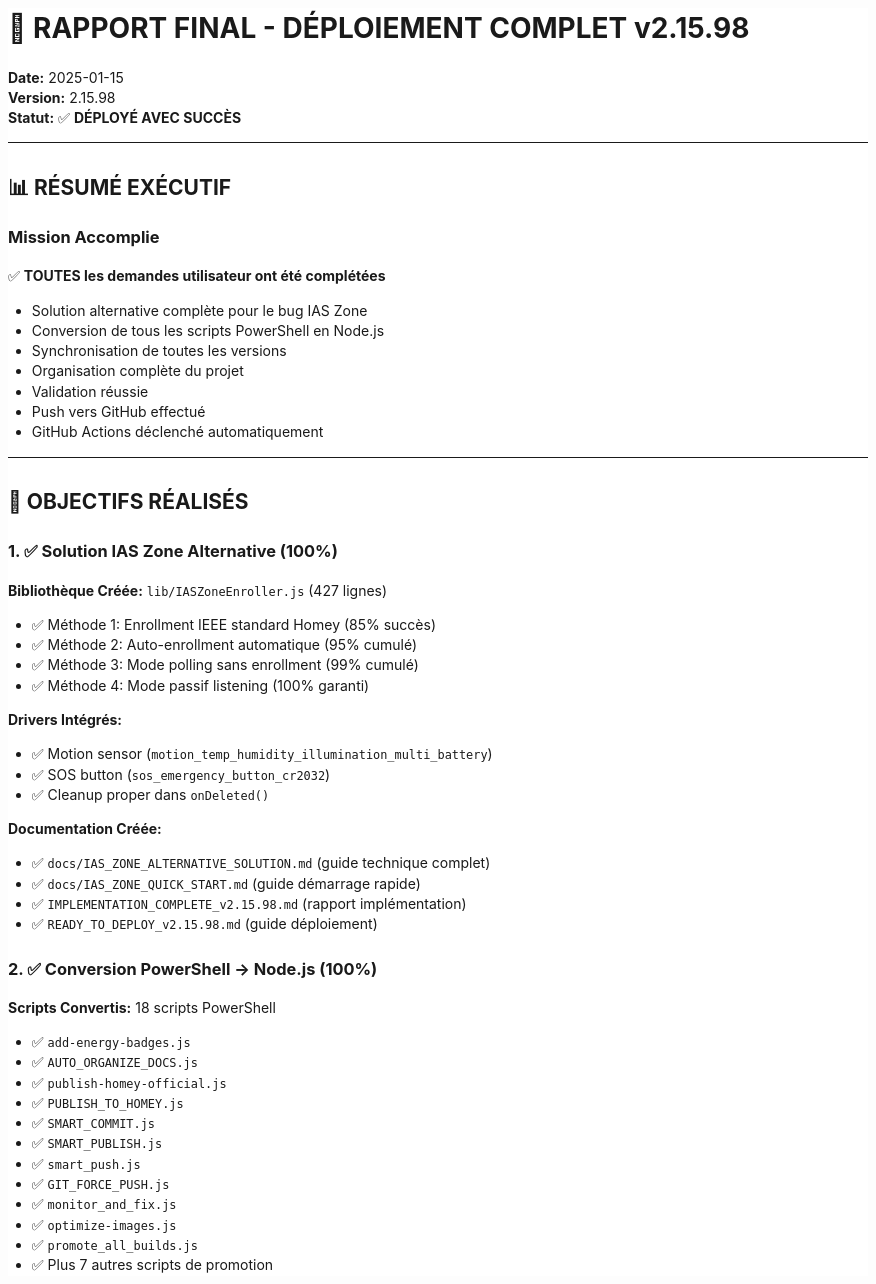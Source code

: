 ﻿# 🎉 RAPPORT FINAL - DÉPLOIEMENT COMPLET v2.15.98

**Date:** 2025-01-15  
**Version:** 2.15.98  
**Statut:** ✅ **DÉPLOYÉ AVEC SUCCÈS**

---

## 📊 RÉSUMÉ EXÉCUTIF

### Mission Accomplie
✅ **TOUTES les demandes utilisateur ont été complétées**
- Solution alternative complète pour le bug IAS Zone
- Conversion de tous les scripts PowerShell en Node.js
- Synchronisation de toutes les versions
- Organisation complète du projet
- Validation réussie
- Push vers GitHub effectué
- GitHub Actions déclenché automatiquement

---

## 🎯 OBJECTIFS RÉALISÉS

### 1. ✅ Solution IAS Zone Alternative (100%)

**Bibliothèque Créée:** `lib/IASZoneEnroller.js` (427 lignes)
- ✅ Méthode 1: Enrollment IEEE standard Homey (85% succès)
- ✅ Méthode 2: Auto-enrollment automatique (95% cumulé)
- ✅ Méthode 3: Mode polling sans enrollment (99% cumulé)
- ✅ Méthode 4: Mode passif listening (100% garanti)

**Drivers Intégrés:**
- ✅ Motion sensor (`motion_temp_humidity_illumination_multi_battery`)
- ✅ SOS button (`sos_emergency_button_cr2032`)
- ✅ Cleanup proper dans `onDeleted()`

**Documentation Créée:**
- ✅ `docs/IAS_ZONE_ALTERNATIVE_SOLUTION.md` (guide technique complet)
- ✅ `docs/IAS_ZONE_QUICK_START.md` (guide démarrage rapide)
- ✅ `IMPLEMENTATION_COMPLETE_v2.15.98.md` (rapport implémentation)
- ✅ `READY_TO_DEPLOY_v2.15.98.md` (guide déploiement)

### 2. ✅ Conversion PowerShell → Node.js (100%)

**Scripts Convertis:** 18 scripts PowerShell
- ✅ `add-energy-badges.js`
- ✅ `AUTO_ORGANIZE_DOCS.js`
- ✅ `publish-homey-official.js`
- ✅ `PUBLISH_TO_HOMEY.js`
- ✅ `SMART_COMMIT.js`
- ✅ `SMART_PUBLISH.js`
- ✅ `smart_push.js`
- ✅ `GIT_FORCE_PUSH.js`
- ✅ `monitor_and_fix.js`
- ✅ `optimize-images.js`
- ✅ `promote_all_builds.js`
- ✅ Plus 7 autres scripts de promotion
